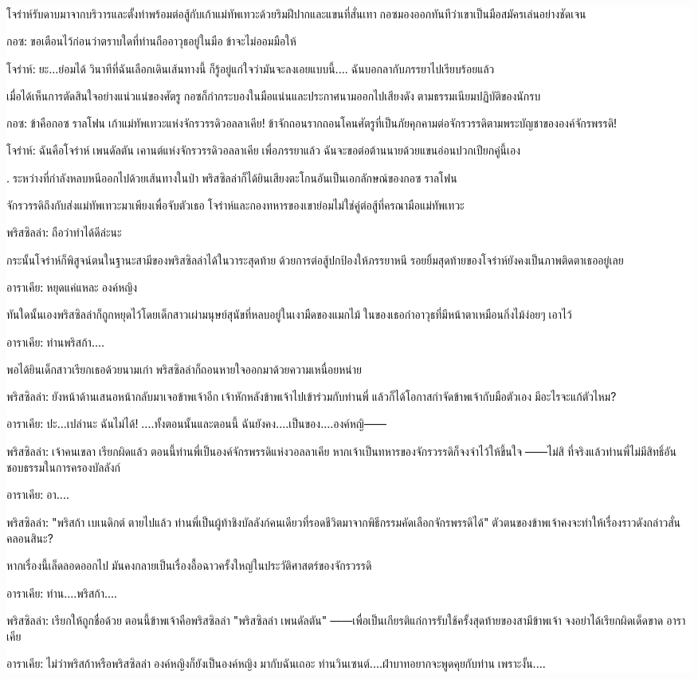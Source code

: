 โจร่าห์รับดาบมาจากบริวารและตั้งท่าพร้อมต่อสู้กับเก้าแม่ทัพเทวะด้วยริมฝีปากและแขนที่สั่นเทา กอซมองออกทันทีว่าเขาเป็นมือสมัครเล่นอย่างชัดเจน

กอซ: ขอเตือนไว้ก่อนว่าตราบใดที่ท่านถืออาวุธอยู่ในมือ ข้าจะไม่ออมมือให้

โจร่าห์: ยะ...ย่อมได้ วินาทีที่ฉันเลือกเดินเส้นทางนี้ ก็รู้อยู่แก่ใจว่ามันจะลงเอยแบบนี้.... ฉันบอกลากับภรรยาไปเรียบร้อยแล้ว

เมื่อได้เห็นการตัดสินใจอย่างแน่วแน่ของศัตรู กอซก็กำกระบองในมือแน่นและประกาศนามออกไปเสียงดัง ตามธรรมเนียมปฏิบัติของนักรบ

กอซ: ข้าคือกอซ ราลโฟน เก้าแม่ทัพเทวะแห่งจักรวรรดิวอลลาเคีย! ข้าจักถอนรากถอนโคนศัตรูที่เป็นภัยคุกคามต่อจักรวรรดิตามพระบัญชาขององค์จักรพรรดิ!

โจร่าห์: ฉันคือโจร่าห์ เพนดัลตัน เคานต์แห่งจักรวรรดิวอลลาเคีย เพื่อภรรยาแล้ว ฉันจะขอต่อต้านนายด้วยแขนอ่อนปวกเปียกคู่นี้เอง

.
ระหว่างที่กำลังหลบหนีออกไปด้วยเส้นทางในป่า พริสซิลล่าก็ได้ยินเสียงตะโกนอันเป็นเอกลักษณ์ของกอซ ราลโฟน

จักรวรรดิถึงกับส่งแม่ทัพเทวะมาเพียงเพื่อจับตัวเธอ โจร่าห์และกองทหารของเขาย่อมไม่ใช่คู่ต่อสู้ที่ครณามือแม่ทัพเทวะ

พริสซิลล่า: ถือว่าทำได้ดีล่ะนะ

กระนั้นโจร่าห์ก็พิสูจน์ตนในฐานะสามีของพริสซิลล่าได้ในวาระสุดท้าย ด้วยการต่อสู้ปกป้องให้ภรรยาหนี รอยยิ้มสุดท้ายของโจร่าห์ยังคงเป็นภาพติดตาเธออยู่เลย

อาราเคีย: หยุดแค่แหละ องค์หญิง

ทันใดนั้นเองพริสซิลล่าก็ถูกหยุดไว้โดยเด็กสาวเผ่ามนุษย์สุนัขที่หลบอยู่ในเงามืดของแมกไม้ ในของเธอกำอาวุธที่มีหน้าตาเหมือนกิ่งไม้ง่อยๆ เอาไว้

อาราเคีย: ท่านพริสก้า....

พอได้ยินเด็กสาวเรียกเธอด้วยนามเก่า พริสซิลล่าก็ถอนหายใจออกมาด้วยความเหนื่อยหน่าย

พริสซิลล่า: ยังหน้าด้านเสนอหน้ากลับมาเจอข้าพเจ้าอีก เจ้าหักหลังข้าพเจ้าไปเข้าร่วมกับท่านพี่ แล้วก็ได้โอกาสกำจัดข้าพเจ้ากับมือตัวเอง มีอะไรจะแก้ตัวไหม?

อาราเคีย: ปะ...เปล่านะ ฉันไม่ได้! ....ทั้งตอนนั้นและตอนนี้ ฉันยังคง....เป็นของ....องค์หญิ――

พริสซิลล่า: เจ้าคนเขลา เรียกผิดแล้ว ตอนนี้ท่านพี่เป็นองค์จักรพรรดิแห่งวอลลาเคีย หากเจ้าเป็นทหารของจักรวรรดิก็จงจำไว้ให้ขึ้นใจ ――ไม่สิ ที่จริงแล้วท่านพี่ไม่มีสิทธิ์อันชอบธรรมในการครองบัลลังก์

อาราเคีย: อา....

พริสซิลล่า: "พริสก้า เบเนดิกต์ ตายไปแล้ว ท่านพี่เป็นผู้ท้าชิงบัลลังก์คนเดียวที่รอดชีวิตมาจากพิธีกรรมคัดเลือกจักรพรรดิได้" ตัวตนของข้าพเจ้าคงจะทำให้เรื่องราวดังกล่าวสั่นคลอนสินะ?

หากเรื่องนี้เล็ดลอดออกไป มันคงกลายเป็นเรื่องอื้อฉาวครั้งใหญ่ในประวัติศาสตร์ของจักรวรรดิ

อาราเคีย: ท่าน....พริสก้า....

พริสซิลล่า: เรียกให้ถูกชื่อด้วย ตอนนี้ข้าพเจ้าคือพริสซิลล่า "พริสซิลล่า เพนดัลตัน" ――เพื่อเป็นเกียรติแก่การรับใช้ครั้งสุดท้ายของสามีข้าพเจ้า จงอย่าได้เรียกผิดเด็ดขาด อาราเคีย

อาราเคีย: ไม่ว่าพริสก้าหรือพริสซิลล่า องค์หญิงก็ยังเป็นองค์หญิง มากับฉันเถอะ ท่านวินเซนต์....ฝ่าบาทอยากจะพูดคุยกับท่าน เพราะงั้น....
